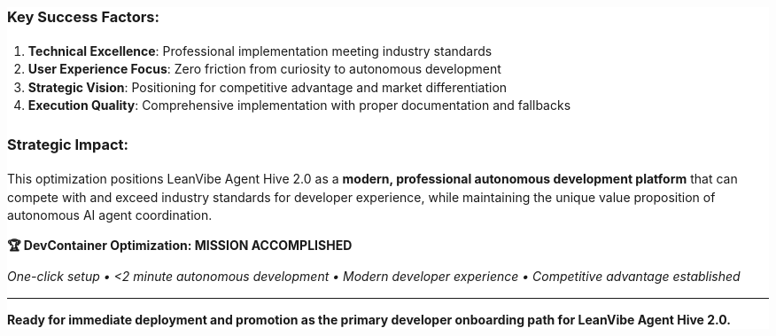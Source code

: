 ### Key Success Factors:
1. **Technical Excellence**: Professional implementation meeting industry standards
2. **User Experience Focus**: Zero friction from curiosity to autonomous development
3. **Strategic Vision**: Positioning for competitive advantage and market differentiation
4. **Execution Quality**: Comprehensive implementation with proper documentation and fallbacks

### Strategic Impact:
This optimization positions LeanVibe Agent Hive 2.0 as a **modern, professional autonomous development platform** that can compete with and exceed industry standards for developer experience, while maintaining the unique value proposition of autonomous AI agent coordination.

**🏆 DevContainer Optimization: MISSION ACCOMPLISHED**

*One-click setup • <2 minute autonomous development • Modern developer experience • Competitive advantage established*

---

**Ready for immediate deployment and promotion as the primary developer onboarding path for LeanVibe Agent Hive 2.0.**